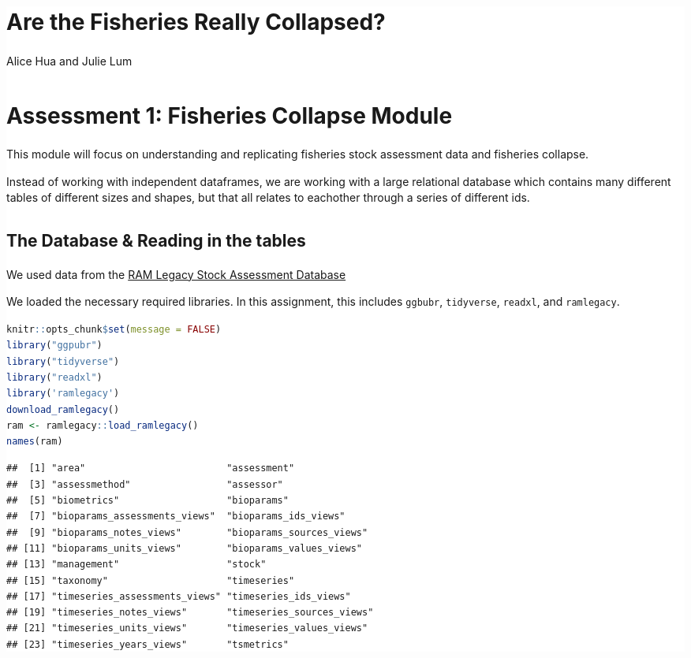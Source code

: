 Are the Fisheries Really Collapsed?
================
Alice Hua and Julie Lum

# Assessment 1: Fisheries Collapse Module

This module will focus on understanding and replicating fisheries stock
assessment data and fisheries collapse.

Instead of working with independent dataframes, we are working with a
large relational database which contains many different tables of
different sizes and shapes, but that all relates to eachother through a
series of different ids.

## The Database & Reading in the tables

We used data from the [RAM Legacy Stock Assessment
Database](https://doi.org/10.5281/zenodo.2542918)

We loaded the necessary required libraries. In this assignment, this
includes `ggbubr`, `tidyverse`, `readxl`, and `ramlegacy`.

``` r
knitr::opts_chunk$set(message = FALSE)
library("ggpubr")
library("tidyverse")
library("readxl")
library('ramlegacy')
download_ramlegacy()
ram <- ramlegacy::load_ramlegacy()
names(ram)
```

    ##  [1] "area"                         "assessment"                  
    ##  [3] "assessmethod"                 "assessor"                    
    ##  [5] "biometrics"                   "bioparams"                   
    ##  [7] "bioparams_assessments_views"  "bioparams_ids_views"         
    ##  [9] "bioparams_notes_views"        "bioparams_sources_views"     
    ## [11] "bioparams_units_views"        "bioparams_values_views"      
    ## [13] "management"                   "stock"                       
    ## [15] "taxonomy"                     "timeseries"                  
    ## [17] "timeseries_assessments_views" "timeseries_ids_views"        
    ## [19] "timeseries_notes_views"       "timeseries_sources_views"    
    ## [21] "timeseries_units_views"       "timeseries_values_views"     
    ## [23] "timeseries_years_views"       "tsmetrics"                   